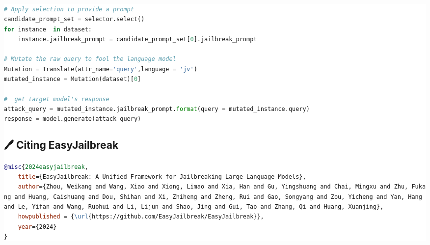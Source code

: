 ```python
# Apply selection to provide a prompt
candidate_prompt_set = selector.select()
for instance  in dataset:
    instance.jailbreak_prompt = candidate_prompt_set[0].jailbreak_prompt

# Mutate the raw query to fool the language model
Mutation = Translate(attr_name='query',language = 'jv')
mutated_instance = Mutation(dataset)[0]

#  get target model's response
attack_query = mutated_instance.jailbreak_prompt.format(query = mutated_instance.query)
response = model.generate(attack_query)
```

## 🖊️ Citing EasyJailbreak

```bibtex
@misc{2024easyjailbreak,
    title={EasyJailbreak: A Unified Framework for Jailbreaking Large Language Models},
    author={Zhou, Weikang and Wang, Xiao and Xiong, Limao and Xia, Han and Gu, Yingshuang and Chai, Mingxu and Zhu, Fukang and Huang, Caishuang and Dou, Shihan and Xi, Zhiheng and Zheng, Rui and Gao, Songyang and Zou, Yicheng and Yan, Hang and Le, Yifan and Wang, Ruohui and Li, Lijun and Shao, Jing and Gui, Tao and Zhang, Qi and Huang, Xuanjing},
    howpublished = {\url{https://github.com/EasyJailbreak/EasyJailbreak}},
    year={2024}
}

```
